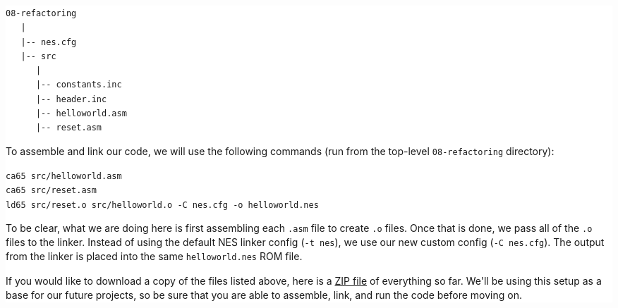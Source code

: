 ```
08-refactoring
   |
   |-- nes.cfg
   |-- src
      |
      |-- constants.inc
      |-- header.inc
      |-- helloworld.asm
      |-- reset.asm
```

To assemble and link our code, we will use the following commands (run from
the top-level `08-refactoring` directory):

```
ca65 src/helloworld.asm
ca65 src/reset.asm
ld65 src/reset.o src/helloworld.o -C nes.cfg -o helloworld.nes
```

To be clear, what we are doing here is first assembling each `.asm`
file to create `.o` files. Once that is done, we pass all of the
`.o` files to the linker. Instead of using the default NES
linker config (`-t nes`), we use our new custom config
(`-C nes.cfg`). The output from the linker is placed into
the same `helloworld.nes` ROM file.

If you would like to download a copy of the files listed above, here is
a <a href="https://famicom.party/book/projects/08-refactoring.zip">ZIP file</a> of everything
so far. We'll be using this setup as a base for our future projects, so
be sure that you are able to assemble, link, and run the code before
moving on.
